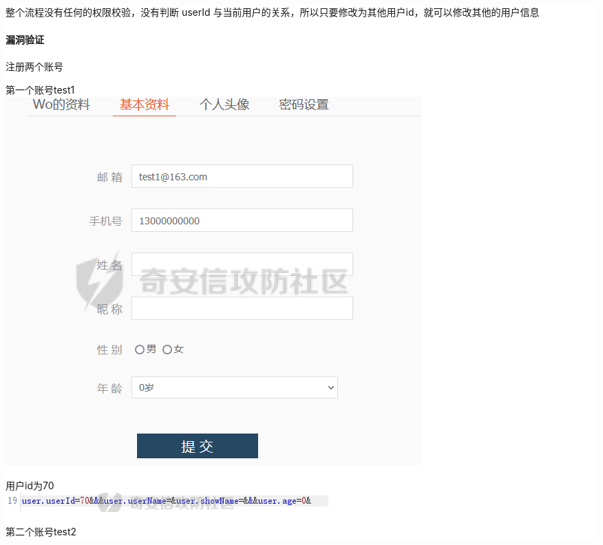 整个流程没有任何的权限校验，没有判断 userId 与当前用户的关系，所以只要修改为其他用户id，就可以修改其他的用户信息

#### 漏洞验证

注册两个账号

第一个账号test1  
![39.png](assets/1705390077-95faf8a5ab0b9ee2ec71b544dba10d27.png)

用户id为70  
![40.png](assets/1705390077-7bb5e118b0ff351709e42d5ac8acb928.png)

第二个账号test2  
